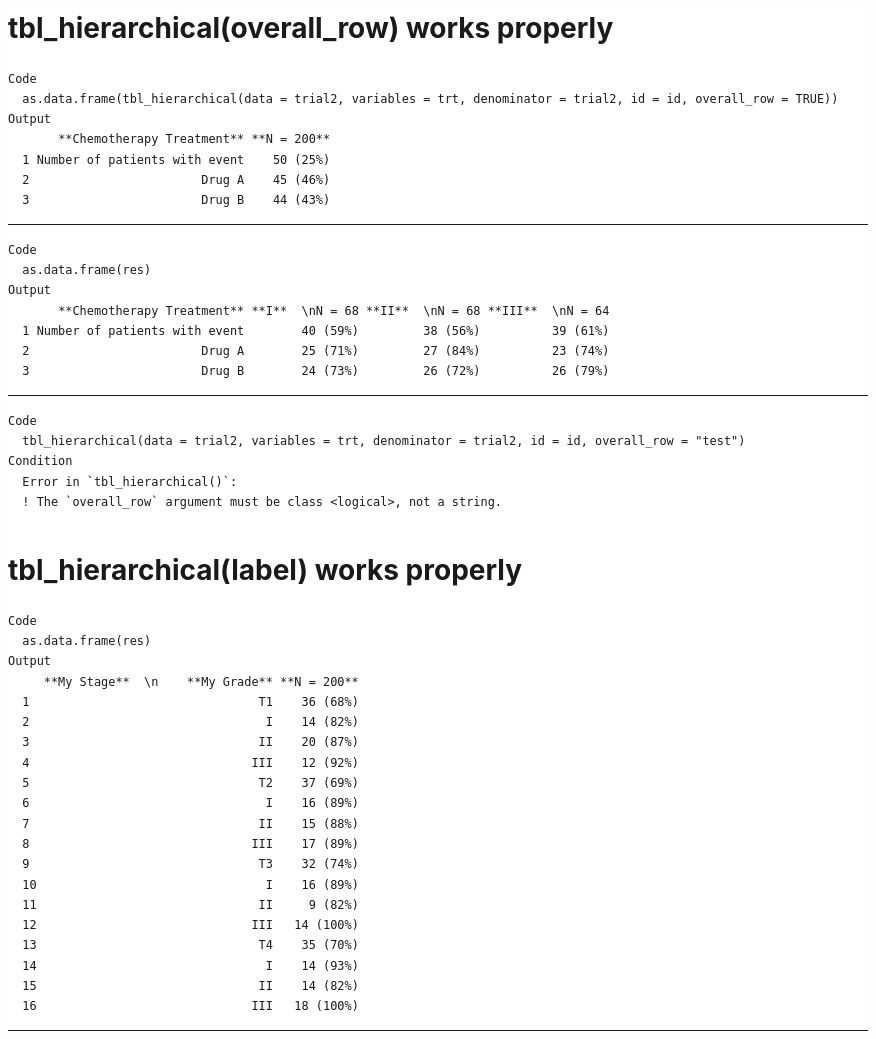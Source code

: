 # tbl_hierarchical(overall_row) works properly

    Code
      as.data.frame(tbl_hierarchical(data = trial2, variables = trt, denominator = trial2, id = id, overall_row = TRUE))
    Output
           **Chemotherapy Treatment** **N = 200**
      1 Number of patients with event    50 (25%)
      2                        Drug A    45 (46%)
      3                        Drug B    44 (43%)

---

    Code
      as.data.frame(res)
    Output
           **Chemotherapy Treatment** **I**  \nN = 68 **II**  \nN = 68 **III**  \nN = 64
      1 Number of patients with event        40 (59%)         38 (56%)          39 (61%)
      2                        Drug A        25 (71%)         27 (84%)          23 (74%)
      3                        Drug B        24 (73%)         26 (72%)          26 (79%)

---

    Code
      tbl_hierarchical(data = trial2, variables = trt, denominator = trial2, id = id, overall_row = "test")
    Condition
      Error in `tbl_hierarchical()`:
      ! The `overall_row` argument must be class <logical>, not a string.

# tbl_hierarchical(label) works properly

    Code
      as.data.frame(res)
    Output
         **My Stage**  \n    **My Grade** **N = 200**
      1                                T1    36 (68%)
      2                                 I    14 (82%)
      3                                II    20 (87%)
      4                               III    12 (92%)
      5                                T2    37 (69%)
      6                                 I    16 (89%)
      7                                II    15 (88%)
      8                               III    17 (89%)
      9                                T3    32 (74%)
      10                                I    16 (89%)
      11                               II     9 (82%)
      12                              III   14 (100%)
      13                               T4    35 (70%)
      14                                I    14 (93%)
      15                               II    14 (82%)
      16                              III   18 (100%)

---